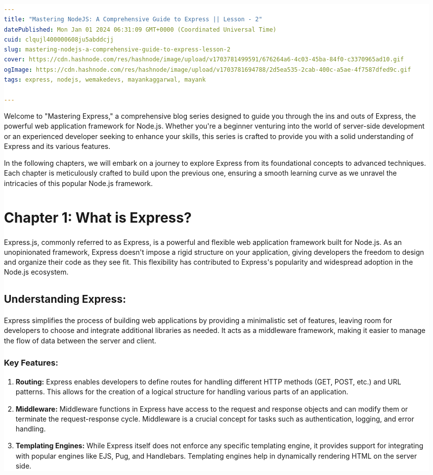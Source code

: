 ```yaml
---
title: "Mastering NodeJS: A Comprehensive Guide to Express || Lesson - 2"
datePublished: Mon Jan 01 2024 06:31:09 GMT+0000 (Coordinated Universal Time)
cuid: clqujl400000608ju5abddcjj
slug: mastering-nodejs-a-comprehensive-guide-to-express-lesson-2
cover: https://cdn.hashnode.com/res/hashnode/image/upload/v1703781499591/676264a6-4c03-45ba-84f0-c3370965ad10.gif
ogImage: https://cdn.hashnode.com/res/hashnode/image/upload/v1703781694788/2d5ea535-2cab-400c-a5ae-4f7587dfed9c.gif
tags: express, nodejs, wemakedevs, mayankaggarwal, mayank

---
```


Welcome to "Mastering Express," a comprehensive blog series designed to guide you through the ins and outs of Express, the powerful web application framework for Node.js. Whether you're a beginner venturing into the world of server-side development or an experienced developer seeking to enhance your skills, this series is crafted to provide you with a solid understanding of Express and its various features.

In the following chapters, we will embark on a journey to explore Express from its foundational concepts to advanced techniques. Each chapter is meticulously crafted to build upon the previous one, ensuring a smooth learning curve as we unravel the intricacies of this popular Node.js framework.

# Chapter 1: What is Express?

Express.js, commonly referred to as Express, is a powerful and flexible web application framework built for Node.js. As an unopinionated framework, Express doesn't impose a rigid structure on your application, giving developers the freedom to design and organize their code as they see fit. This flexibility has contributed to Express's popularity and widespread adoption in the Node.js ecosystem.

## Understanding Express:

Express simplifies the process of building web applications by providing a minimalistic set of features, leaving room for developers to choose and integrate additional libraries as needed. It acts as a middleware framework, making it easier to manage the flow of data between the server and client.

### Key Features:

1. **Routing:** Express enables developers to define routes for handling different HTTP methods (GET, POST, etc.) and URL patterns. This allows for the creation of a logical structure for handling various parts of an application.
    
2. **Middleware:** Middleware functions in Express have access to the request and response objects and can modify them or terminate the request-response cycle. Middleware is a crucial concept for tasks such as authentication, logging, and error handling.
    
3. **Templating Engines:** While Express itself does not enforce any specific templating engine, it provides support for integrating with popular engines like EJS, Pug, and Handlebars. Templating engines help in dynamically rendering HTML on the server side.
    